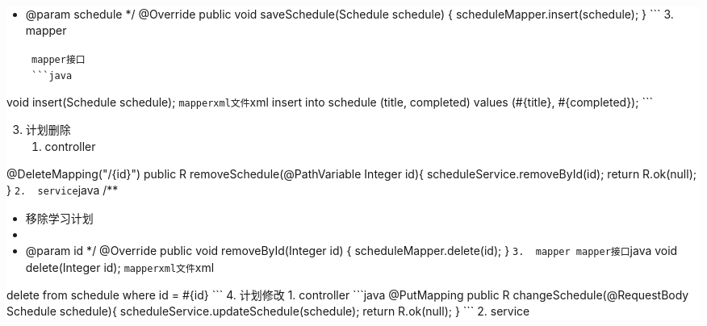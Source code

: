  * @param schedule
 */
@Override
public void saveSchedule(Schedule schedule) {
	scheduleMapper.insert(schedule);
}
        ```
    3.  mapper

        mapper接口
        ```java
void insert(Schedule schedule);
        ```
        mapperxml文件
        ```xml
<insert id="insert">
	insert into schedule (title, completed)
	values
	(#{title}, #{completed});
</insert>
        ```

3.  计划删除
    1.  controller
        ```java
@DeleteMapping("/{id}")
public R removeSchedule(@PathVariable Integer id){
	scheduleService.removeById(id);
	return R.ok(null);
}
        ```
    2.  service
        ```java
/**
 * 移除学习计划
 *
 * @param id
 */
@Override
public void removeById(Integer id) {
	scheduleMapper.delete(id);
}
        ```
    3.  mapper
        mapper接口
        ```java
void delete(Integer id);
        ```
        mapperxml文件
        ```xml
<delete id="delete">
	delete from schedule where id = #{id}
</delete>
        ```
4.  计划修改
    1.  controller
        ```java
@PutMapping
	public R changeSchedule(@RequestBody Schedule schedule){
	scheduleService.updateSchedule(schedule);
	return R.ok(null);
}
        ```
    2.  service